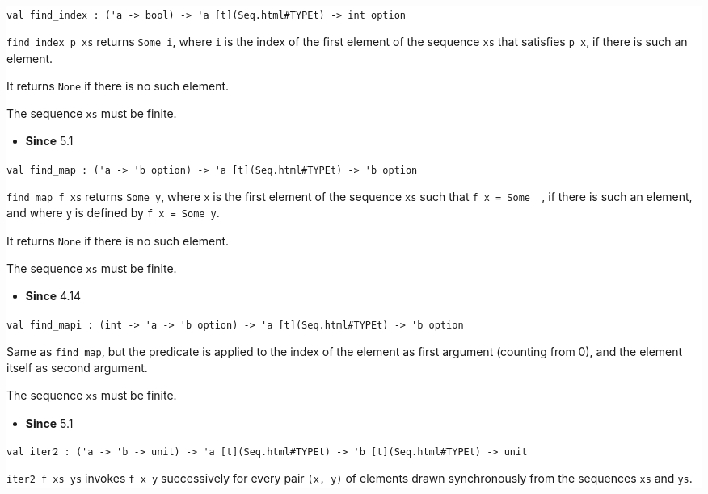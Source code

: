 

```
val find_index : ('a -> bool) -> 'a [t](Seq.html#TYPEt) -> int option
```


`find_index p xs` returns `Some i`, where `i` is the index of the first
 element of the sequence `xs` that satisfies `p x`, if there is such an
 element.


It returns `None` if there is no such element.


The sequence `xs` must be finite.



* **Since** 5.1



```
val find_map : ('a -> 'b option) -> 'a [t](Seq.html#TYPEt) -> 'b option
```


`find_map f xs` returns `Some y`, where `x` is the first element of the
 sequence `xs` such that `f x = Some _`, if there is such an element,
 and where `y` is defined by `f x = Some y`.


It returns `None` if there is no such element.


The sequence `xs` must be finite.



* **Since** 4.14



```
val find_mapi : (int -> 'a -> 'b option) -> 'a [t](Seq.html#TYPEt) -> 'b option
```


Same as `find_map`, but the predicate is applied to the index of
 the element as first argument (counting from 0), and the element
 itself as second argument.


The sequence `xs` must be finite.



* **Since** 5.1



```
val iter2 : ('a -> 'b -> unit) -> 'a [t](Seq.html#TYPEt) -> 'b [t](Seq.html#TYPEt) -> unit
```


`iter2 f xs ys` invokes `f x y` successively for every pair `(x, y)` of
 elements drawn synchronously from the sequences `xs` and `ys`.
